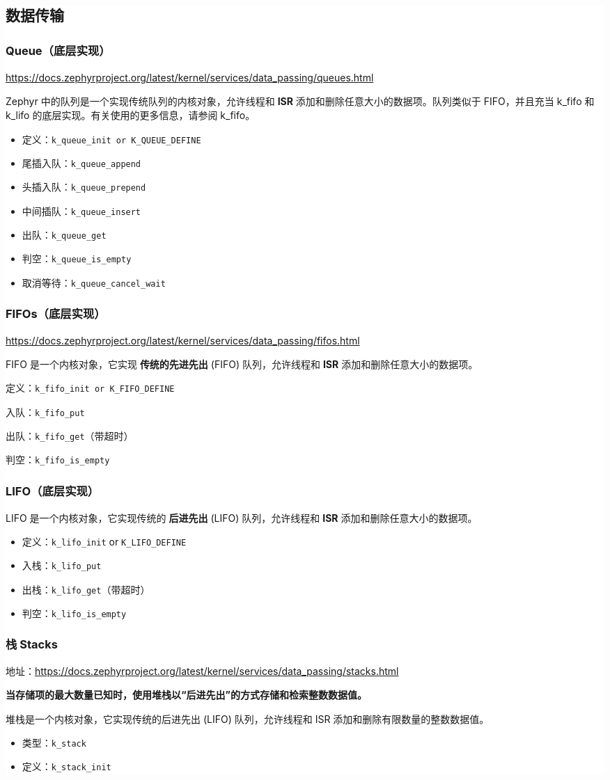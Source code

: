 
## 数据传输

### Queue（底层实现）

<https://docs.zephyrproject.org/latest/kernel/services/data_passing/queues.html>

Zephyr 中的队列是一个实现传统队列的内核对象，允许线程和 **ISR** 添加和删除任意大小的数据项。队列类似于 FIFO，并且充当 k_fifo 和 k_lifo 的底层实现。有关使用的更多信息，请参阅 k_fifo。

- 定义：`k_queue_init or K_QUEUE_DEFINE`&nbsp;

- 尾插入队：`k_queue_append`

- 头插入队：`k_queue_prepend`

- 中间插队：`k_queue_insert`

- 出队：`k_queue_get`

- 判空：`k_queue_is_empty`

- 取消等待：`k_queue_cancel_wait`

### FIFOs（底层实现）

<https://docs.zephyrproject.org/latest/kernel/services/data_passing/fifos.html>

FIFO 是一个内核对象，它实现 **传统的先进先出** (FIFO) 队列，允许线程和 **ISR** 添加和删除任意大小的数据项。

定义：`k_fifo_init or K_FIFO_DEFINE`

入队：`k_fifo_put`

出队：`k_fifo_get`（带超时）

判空：`k_fifo_is_empty`

### LIFO（底层实现）

LIFO 是一个内核对象，它实现传统的 **后进先出** (LIFO) 队列，允许线程和 **ISR** 添加和删除任意大小的数据项。

- 定义：`k_lifo_init` or `K_LIFO_DEFINE`

- 入栈：`k_lifo_put`

- 出栈：`k_lifo_get`（带超时）

- 判空：`k_lifo_is_empty`

### 栈 Stacks

地址：<https://docs.zephyrproject.org/latest/kernel/services/data_passing/stacks.html>

**当存储项的最大数量已知时，使用堆栈以“后进先出”的方式存储和检索整数数据值。**

堆栈是一个内核对象，它实现传统的后进先出 (LIFO) 队列，允许线程和 ISR 添加和删除有限数量的整数数据值。

- 类型：`k_stack`

- 定义：`k_stack_init`
